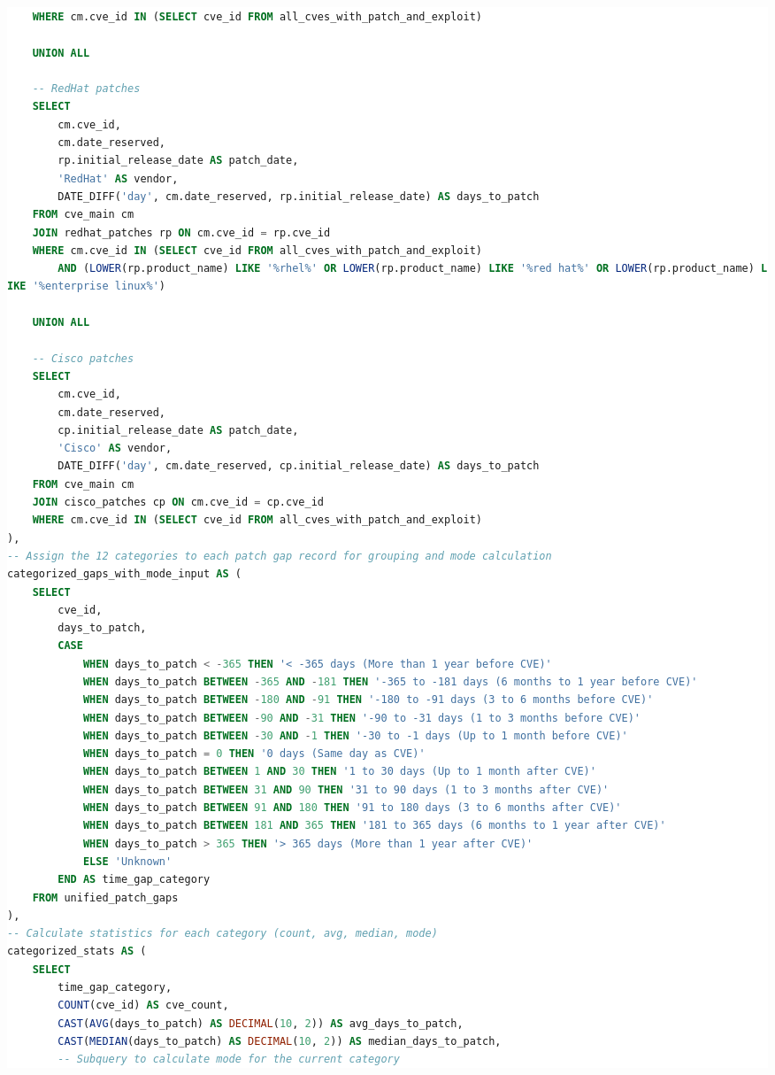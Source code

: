 ```sql
    WHERE cm.cve_id IN (SELECT cve_id FROM all_cves_with_patch_and_exploit)

    UNION ALL

    -- RedHat patches
    SELECT
        cm.cve_id,
        cm.date_reserved,
        rp.initial_release_date AS patch_date,
        'RedHat' AS vendor,
        DATE_DIFF('day', cm.date_reserved, rp.initial_release_date) AS days_to_patch
    FROM cve_main cm
    JOIN redhat_patches rp ON cm.cve_id = rp.cve_id
    WHERE cm.cve_id IN (SELECT cve_id FROM all_cves_with_patch_and_exploit)
        AND (LOWER(rp.product_name) LIKE '%rhel%' OR LOWER(rp.product_name) LIKE '%red hat%' OR LOWER(rp.product_name) LIKE '%enterprise linux%')

    UNION ALL

    -- Cisco patches
    SELECT
        cm.cve_id,
        cm.date_reserved,
        cp.initial_release_date AS patch_date,
        'Cisco' AS vendor,
        DATE_DIFF('day', cm.date_reserved, cp.initial_release_date) AS days_to_patch
    FROM cve_main cm
    JOIN cisco_patches cp ON cm.cve_id = cp.cve_id
    WHERE cm.cve_id IN (SELECT cve_id FROM all_cves_with_patch_and_exploit)
),
-- Assign the 12 categories to each patch gap record for grouping and mode calculation
categorized_gaps_with_mode_input AS (
    SELECT
        cve_id,
        days_to_patch,
        CASE
            WHEN days_to_patch < -365 THEN '< -365 days (More than 1 year before CVE)'
            WHEN days_to_patch BETWEEN -365 AND -181 THEN '-365 to -181 days (6 months to 1 year before CVE)'
            WHEN days_to_patch BETWEEN -180 AND -91 THEN '-180 to -91 days (3 to 6 months before CVE)'
            WHEN days_to_patch BETWEEN -90 AND -31 THEN '-90 to -31 days (1 to 3 months before CVE)'
            WHEN days_to_patch BETWEEN -30 AND -1 THEN '-30 to -1 days (Up to 1 month before CVE)'
            WHEN days_to_patch = 0 THEN '0 days (Same day as CVE)'
            WHEN days_to_patch BETWEEN 1 AND 30 THEN '1 to 30 days (Up to 1 month after CVE)'
            WHEN days_to_patch BETWEEN 31 AND 90 THEN '31 to 90 days (1 to 3 months after CVE)'
            WHEN days_to_patch BETWEEN 91 AND 180 THEN '91 to 180 days (3 to 6 months after CVE)'
            WHEN days_to_patch BETWEEN 181 AND 365 THEN '181 to 365 days (6 months to 1 year after CVE)'
            WHEN days_to_patch > 365 THEN '> 365 days (More than 1 year after CVE)'
            ELSE 'Unknown'
        END AS time_gap_category
    FROM unified_patch_gaps
),
-- Calculate statistics for each category (count, avg, median, mode)
categorized_stats AS (
    SELECT
        time_gap_category,
        COUNT(cve_id) AS cve_count,
        CAST(AVG(days_to_patch) AS DECIMAL(10, 2)) AS avg_days_to_patch,
        CAST(MEDIAN(days_to_patch) AS DECIMAL(10, 2)) AS median_days_to_patch,
        -- Subquery to calculate mode for the current category
```